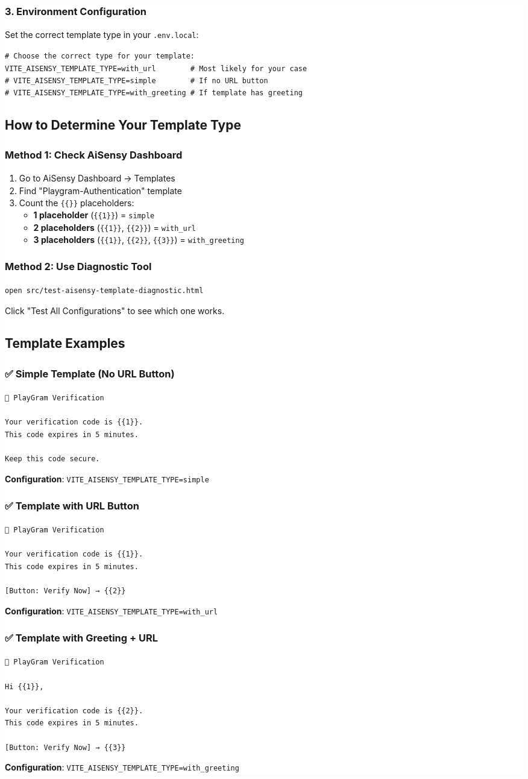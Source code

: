 ### 3. **Environment Configuration**
Set the correct template type in your `.env.local`:

```env
# Choose the correct type for your template:
VITE_AISENSY_TEMPLATE_TYPE=with_url        # Most likely for your case
# VITE_AISENSY_TEMPLATE_TYPE=simple        # If no URL button
# VITE_AISENSY_TEMPLATE_TYPE=with_greeting # If template has greeting
```

## How to Determine Your Template Type

### Method 1: Check AiSensy Dashboard
1. Go to AiSensy Dashboard → Templates
2. Find "Playgram-Authentication" template
3. Count the `{{}}` placeholders:
   - **1 placeholder** (`{{1}}`) = `simple`
   - **2 placeholders** (`{{1}}`, `{{2}}`) = `with_url`
   - **3 placeholders** (`{{1}}`, `{{2}}`, `{{3}}`) = `with_greeting`

### Method 2: Use Diagnostic Tool
```bash
open src/test-aisensy-template-diagnostic.html
```
Click "Test All Configurations" to see which one works.

## Template Examples

### ✅ Simple Template (No URL Button)
```
🔐 PlayGram Verification

Your verification code is {{1}}.
This code expires in 5 minutes.

Keep this code secure.
```
**Configuration**: `VITE_AISENSY_TEMPLATE_TYPE=simple`

### ✅ Template with URL Button
```
🔐 PlayGram Verification

Your verification code is {{1}}.
This code expires in 5 minutes.

[Button: Verify Now] → {{2}}
```
**Configuration**: `VITE_AISENSY_TEMPLATE_TYPE=with_url`

### ✅ Template with Greeting + URL
```
🔐 PlayGram Verification

Hi {{1}},

Your verification code is {{2}}.
This code expires in 5 minutes.

[Button: Verify Now] → {{3}}
```
**Configuration**: `VITE_AISENSY_TEMPLATE_TYPE=with_greeting`
